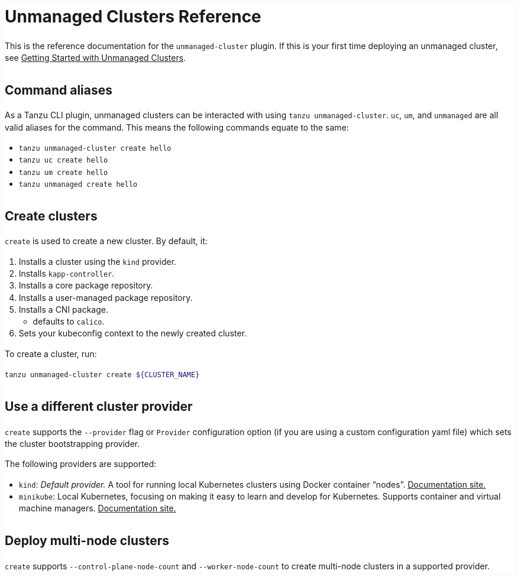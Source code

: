 # Unmanaged Clusters Reference

This is the reference documentation for the `unmanaged-cluster` plugin. If
this is your first time deploying an unmanaged cluster, see
[Getting Started with Unmanaged Clusters](getting-started-unmanaged/).

## Command aliases

As a Tanzu CLI plugin, unmanaged clusters can be interacted with using `tanzu
unmanaged-cluster`. `uc`, `um`, and `unmanaged` are all valid aliases for the
command. This means the following commands equate to the same:

* `tanzu unmanaged-cluster create hello`
* `tanzu uc create hello`
* `tanzu um create hello`
* `tanzu unmanaged create hello`

## Create clusters

`create` is used to create a new cluster. By default, it:

1. Installs a cluster using the `kind` provider.
1. Installs `kapp-controller`.
1. Installs a core package repository.
1. Installs a user-managed package repository.
1. Installs a CNI package.
    * defaults to `calico`.
1. Sets your kubeconfig context to the newly created cluster.

To create a cluster, run:

```sh
tanzu unmanaged-cluster create ${CLUSTER_NAME}
```

## Use a different cluster provider

`create` supports the `--provider` flag or `Provider` configuration option (if you are using a custom configuration yaml file)
which sets the cluster bootstrapping provider.

The following providers are supported:

* `kind`: _Default provider._ A tool for running local Kubernetes clusters using Docker container “nodes”. [Documentation site.](https://kind.sigs.k8s.io/)
* `minikube`: Local Kubernetes, focusing on making it easy to learn and develop for Kubernetes. Supports container and virtual machine managers. [Documentation site.](https://minikube.sigs.k8s.io/docs/)

## Deploy multi-node clusters

`create` supports `--control-plane-node-count`
and `--worker-node-count` to create multi-node clusters in a supported provider.
